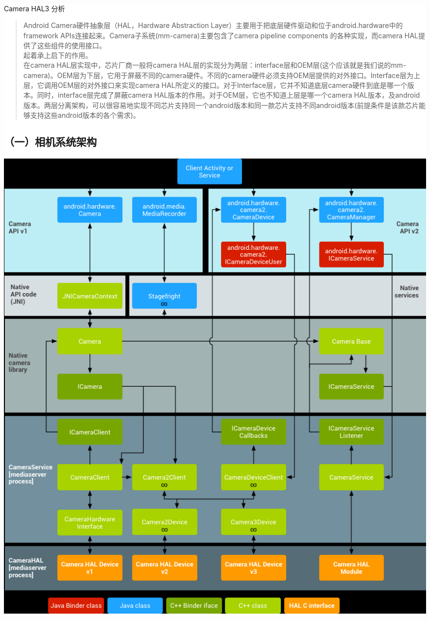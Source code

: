 Camera HAL3 分析

> Android Camera硬件抽象层（HAL，Hardware Abstraction Layer）主要用于把底层硬件驱动和位于android.hardware中的framework APIs连接起来。Camera子系统(mm-camera)主要包含了camera pipeline components 的各种实现，而camera HAL提供了这些组件的使用接口。  
> 起着承上启下的作用。  
> 在camera HAL层实现中，芯片厂商一般将camera HAL层的实现分为两层：interface层和OEM层(这个应该就是我们说的mm-camera)。OEM层为下层，它用于屏蔽不同的camera硬件。不同的camera硬件必须支持OEM层提供的对外接口。Interface层为上层，它调用OEM层的对外接口来实现camera HAL所定义的接口。对于Interface层，它并不知道底层camera硬件到底是哪一个版本。同时，interface层完成了屏蔽camera HAL版本的作用。对于OEM层，它也不知道上层是哪一个camera HAL版本，及android版本。两层分离架构，可以很容易地实现不同芯片支持同一个android版本和同一款芯片支持不同android版本(前提条件是该款芯片能够支持这些android版本的各个需求)。

## [](#（一）相机系统架构 "（一）相机系统架构")（一）相机系统架构

[![Camera System Architecture](../../_resources/d591e73b63b74cc98320d29f71714be2.png)](https://image.qinxing.xyz/20200428172940.png)

